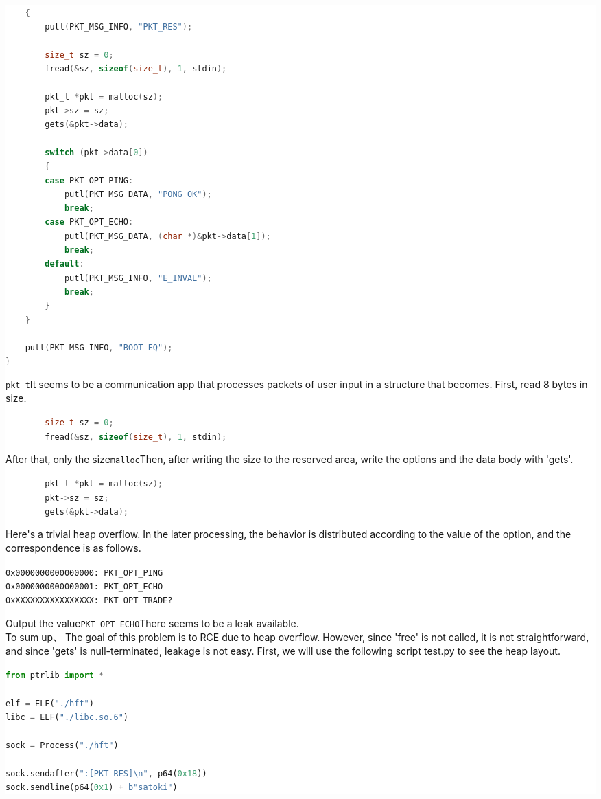 ```c
    {
        putl(PKT_MSG_INFO, "PKT_RES");

        size_t sz = 0;
        fread(&sz, sizeof(size_t), 1, stdin);

        pkt_t *pkt = malloc(sz);
        pkt->sz = sz;
        gets(&pkt->data);

        switch (pkt->data[0])
        {
        case PKT_OPT_PING:
            putl(PKT_MSG_DATA, "PONG_OK");
            break;
        case PKT_OPT_ECHO:
            putl(PKT_MSG_DATA, (char *)&pkt->data[1]);
            break;
        default:
            putl(PKT_MSG_INFO, "E_INVAL");
            break;
        }
    }

    putl(PKT_MSG_INFO, "BOOT_EQ");
}
```
`pkt_t`It seems to be a communication app that processes packets of user input in a structure that becomes. First, read 8 bytes in size.  
```c
        size_t sz = 0;
        fread(&sz, sizeof(size_t), 1, stdin);
```
After that, only the size`malloc`Then, after writing the size to the reserved area, write the options and the data body with 'gets'.  
```c
        pkt_t *pkt = malloc(sz);
        pkt->sz = sz;
        gets(&pkt->data);
```
Here's a trivial heap overflow.
In the later processing, the behavior is distributed according to the value of the option, and the correspondence is as follows.  
```
0x0000000000000000: PKT_OPT_PING
0x0000000000000001: PKT_OPT_ECHO
0xXXXXXXXXXXXXXXXX: PKT_OPT_TRADE?
```
Output the value`PKT_OPT_ECHO`There seems to be a leak available.  
To sum up、 The goal of this problem is to RCE due to heap overflow.
However, since 'free' is not called, it is not straightforward, and since 'gets' is null-terminated, leakage is not easy. 
First, we will use the following script test.py to see the heap layout. 
```python
from ptrlib import *

elf = ELF("./hft")
libc = ELF("./libc.so.6")

sock = Process("./hft")

sock.sendafter(":[PKT_RES]\n", p64(0x18))
sock.sendline(p64(0x1) + b"satoki")

```